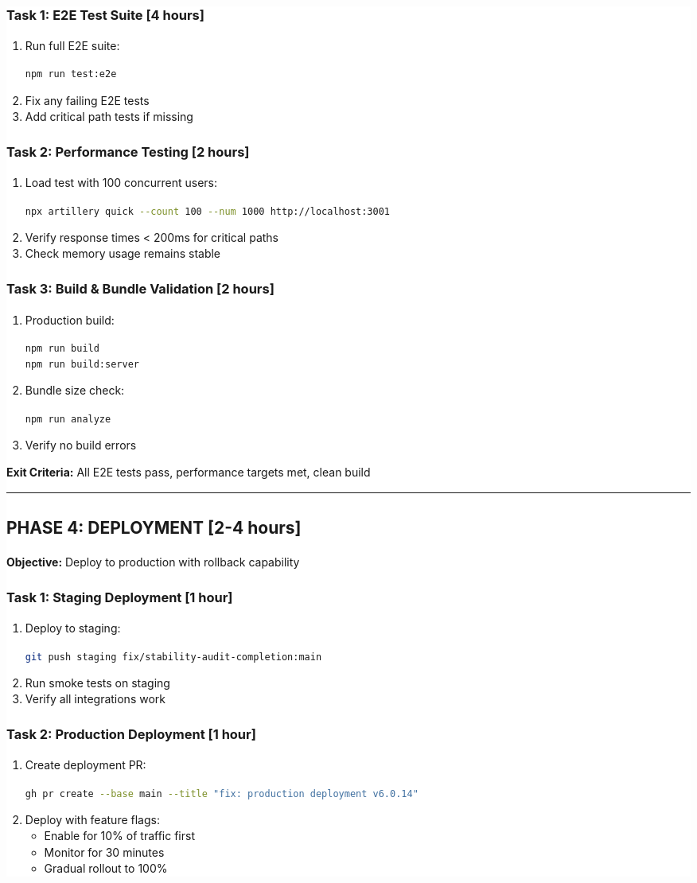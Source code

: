 ### Task 1: E2E Test Suite [4 hours]
1. Run full E2E suite:
   ```bash
   npm run test:e2e
   ```
2. Fix any failing E2E tests
3. Add critical path tests if missing

### Task 2: Performance Testing [2 hours]
1. Load test with 100 concurrent users:
   ```bash
   npx artillery quick --count 100 --num 1000 http://localhost:3001
   ```
2. Verify response times < 200ms for critical paths
3. Check memory usage remains stable

### Task 3: Build & Bundle Validation [2 hours]
1. Production build:
   ```bash
   npm run build
   npm run build:server
   ```
2. Bundle size check:
   ```bash
   npm run analyze
   ```
3. Verify no build errors

**Exit Criteria:** All E2E tests pass, performance targets met, clean build

---

## PHASE 4: DEPLOYMENT [2-4 hours]
**Objective:** Deploy to production with rollback capability

### Task 1: Staging Deployment [1 hour]
1. Deploy to staging:
   ```bash
   git push staging fix/stability-audit-completion:main
   ```
2. Run smoke tests on staging
3. Verify all integrations work

### Task 2: Production Deployment [1 hour]
1. Create deployment PR:
   ```bash
   gh pr create --base main --title "fix: production deployment v6.0.14"
   ```
2. Deploy with feature flags:
   - Enable for 10% of traffic first
   - Monitor for 30 minutes
   - Gradual rollout to 100%
